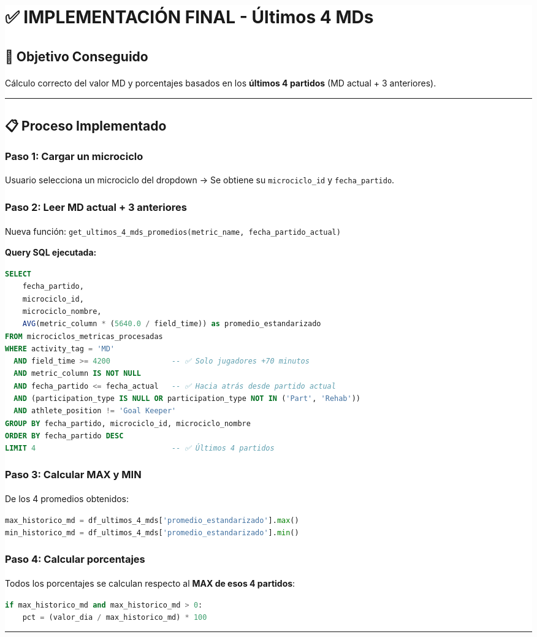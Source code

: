 # ✅ IMPLEMENTACIÓN FINAL - Últimos 4 MDs

## 🎯 Objetivo Conseguido

Cálculo correcto del valor MD y porcentajes basados en los **últimos 4 partidos** (MD actual + 3 anteriores).

---

## 📋 Proceso Implementado

### **Paso 1: Cargar un microciclo**
Usuario selecciona un microciclo del dropdown → Se obtiene su `microciclo_id` y `fecha_partido`.

### **Paso 2: Leer MD actual + 3 anteriores**
Nueva función: `get_ultimos_4_mds_promedios(metric_name, fecha_partido_actual)`

**Query SQL ejecutada:**
```sql
SELECT 
    fecha_partido,
    microciclo_id,
    microciclo_nombre,
    AVG(metric_column * (5640.0 / field_time)) as promedio_estandarizado
FROM microciclos_metricas_procesadas
WHERE activity_tag = 'MD'
  AND field_time >= 4200              -- ✅ Solo jugadores +70 minutos
  AND metric_column IS NOT NULL
  AND fecha_partido <= fecha_actual   -- ✅ Hacia atrás desde partido actual
  AND (participation_type IS NULL OR participation_type NOT IN ('Part', 'Rehab'))
  AND athlete_position != 'Goal Keeper'
GROUP BY fecha_partido, microciclo_id, microciclo_nombre
ORDER BY fecha_partido DESC
LIMIT 4                               -- ✅ Últimos 4 partidos
```

### **Paso 3: Calcular MAX y MIN**
De los 4 promedios obtenidos:
```python
max_historico_md = df_ultimos_4_mds['promedio_estandarizado'].max()
min_historico_md = df_ultimos_4_mds['promedio_estandarizado'].min()
```

### **Paso 4: Calcular porcentajes**
Todos los porcentajes se calculan respecto al **MAX de esos 4 partidos**:
```python
if max_historico_md and max_historico_md > 0:
    pct = (valor_dia / max_historico_md) * 100
```

---